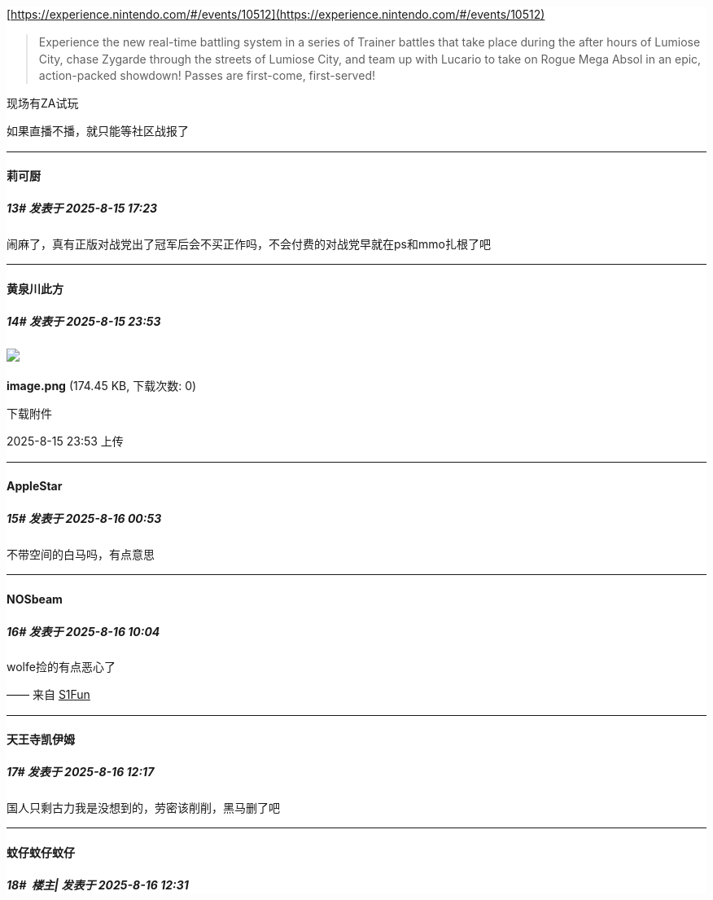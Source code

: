[https://experience.nintendo.com/#/events/10512](https://experience.nintendo.com/#/events/10512) <blockquote>Experience the new real-time battling system in a series of Trainer battles that take place during the after hours of Lumiose City, chase Zygarde through the streets of Lumiose City, and team up with Lucario to take on Rogue Mega Absol in an epic, action-packed showdown! Passes are first-come, first-served!</blockquote>现场有ZA试玩

如果直播不播，就只能等社区战报了

*****

####  莉可厨  
##### 13#       发表于 2025-8-15 17:23

闹麻了，真有正版对战党出了冠军后会不买正作吗，不会付费的对战党早就在ps和mmo扎根了吧

*****

####  黄泉川此方  
##### 14#       发表于 2025-8-15 23:53

<img src="https://img.stage1st.com/forum/202508/15/235350yosxryb63enp9ryc.png" referrerpolicy="no-referrer">

<strong>image.png</strong> (174.45 KB, 下载次数: 0)

下载附件

2025-8-15 23:53 上传

*****

####  AppleStar  
##### 15#       发表于 2025-8-16 00:53

不带空间的白马吗，有点意思

*****

####  NOSbeam  
##### 16#       发表于 2025-8-16 10:04

wolfe捡的有点恶心了

—— 来自 [S1Fun](https://s1fun.koalcat.com)

*****

####  天王寺凯伊姆  
##### 17#       发表于 2025-8-16 12:17

国人只剩古力我是没想到的，劳密该削削，黑马删了吧

*****

####  蚊仔蚊仔蚊仔  
##### 18#         楼主| 发表于 2025-8-16 12:31
